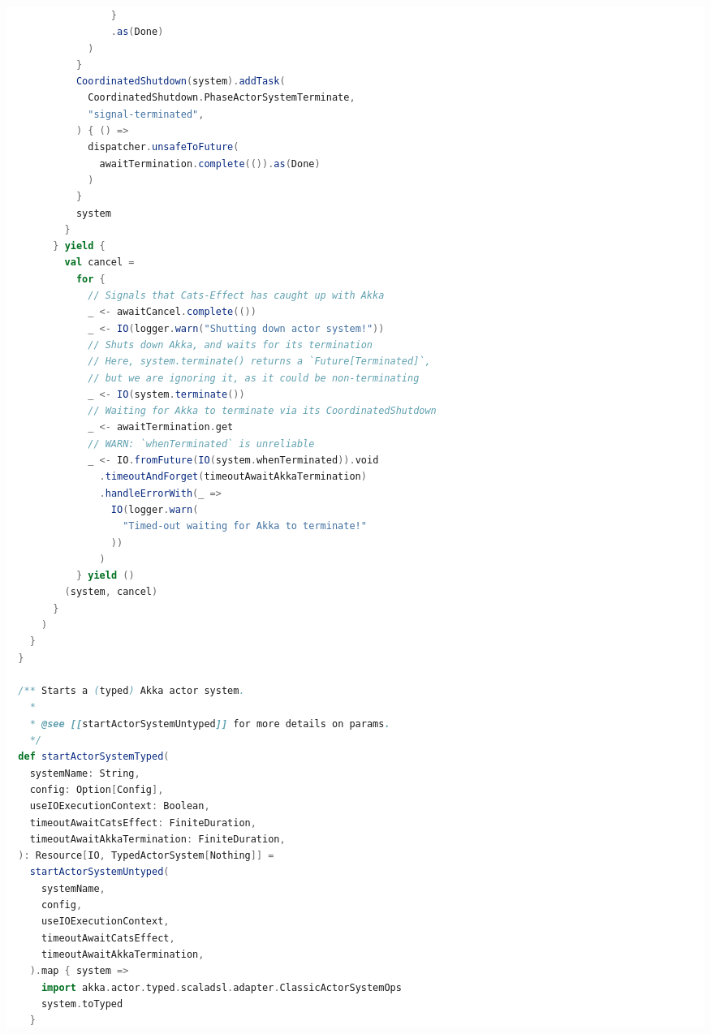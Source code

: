 ```scala
                  }
                  .as(Done)
              )
            }
            CoordinatedShutdown(system).addTask(
              CoordinatedShutdown.PhaseActorSystemTerminate,
              "signal-terminated",
            ) { () =>
              dispatcher.unsafeToFuture(
                awaitTermination.complete(()).as(Done)
              )
            }
            system
          }
        } yield {
          val cancel =
            for {
              // Signals that Cats-Effect has caught up with Akka
              _ <- awaitCancel.complete(())
              _ <- IO(logger.warn("Shutting down actor system!"))
              // Shuts down Akka, and waits for its termination
              // Here, system.terminate() returns a `Future[Terminated]`,
              // but we are ignoring it, as it could be non-terminating
              _ <- IO(system.terminate())
              // Waiting for Akka to terminate via its CoordinatedShutdown
              _ <- awaitTermination.get
              // WARN: `whenTerminated` is unreliable
              _ <- IO.fromFuture(IO(system.whenTerminated)).void
                .timeoutAndForget(timeoutAwaitAkkaTermination)
                .handleErrorWith(_ =>
                  IO(logger.warn(
                    "Timed-out waiting for Akka to terminate!"
                  ))
                )
            } yield ()
          (system, cancel)
        }
      )
    }
  }

  /** Starts a (typed) Akka actor system.
    *
    * @see [[startActorSystemUntyped]] for more details on params.
    */
  def startActorSystemTyped(
    systemName: String,
    config: Option[Config],
    useIOExecutionContext: Boolean,
    timeoutAwaitCatsEffect: FiniteDuration,
    timeoutAwaitAkkaTermination: FiniteDuration,
  ): Resource[IO, TypedActorSystem[Nothing]] =
    startActorSystemUntyped(
      systemName,
      config,
      useIOExecutionContext,
      timeoutAwaitCatsEffect,
      timeoutAwaitAkkaTermination,
    ).map { system =>
      import akka.actor.typed.scaladsl.adapter.ClassicActorSystemOps
      system.toTyped
    }

```